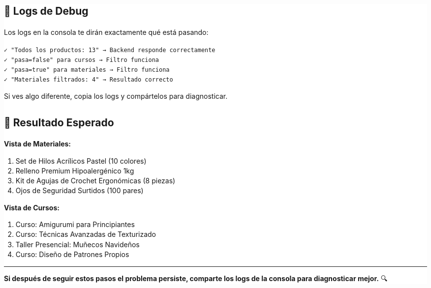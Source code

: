 ## 📝 Logs de Debug

Los logs en la consola te dirán exactamente qué está pasando:

```
✓ "Todos los productos: 13" → Backend responde correctamente
✓ "pasa=false" para cursos → Filtro funciona
✓ "pasa=true" para materiales → Filtro funciona
✓ "Materiales filtrados: 4" → Resultado correcto
```

Si ves algo diferente, copia los logs y compártelos para diagnosticar.

## 🎯 Resultado Esperado

**Vista de Materiales:**
1. Set de Hilos Acrílicos Pastel (10 colores)
2. Relleno Premium Hipoalergénico 1kg
3. Kit de Agujas de Crochet Ergonómicas (8 piezas)
4. Ojos de Seguridad Surtidos (100 pares)

**Vista de Cursos:**
1. Curso: Amigurumi para Principiantes
2. Curso: Técnicas Avanzadas de Texturizado
3. Taller Presencial: Muñecos Navideños
4. Curso: Diseño de Patrones Propios

---

**Si después de seguir estos pasos el problema persiste, comparte los logs de la consola para diagnosticar mejor.** 🔍
